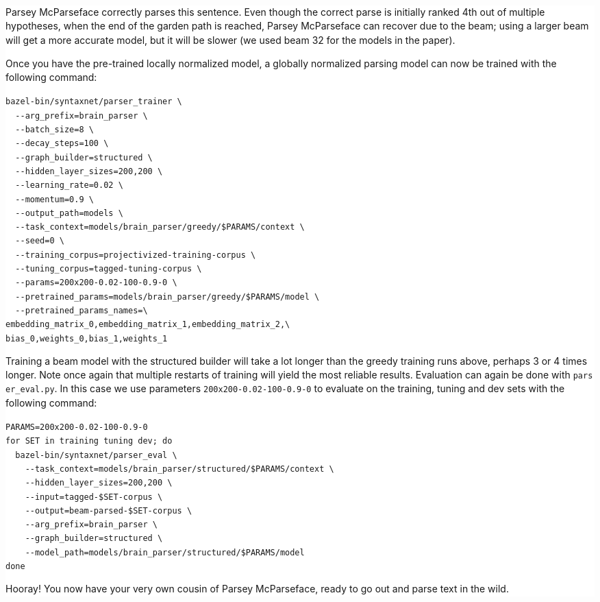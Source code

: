 
Parsey McParseface correctly parses this sentence. Even though the correct parse
is initially ranked 4th out of multiple hypotheses, when the end of the garden
path is reached, Parsey McParseface can recover due to the beam; using a larger
beam will get a more accurate model, but it will be slower (we used beam 32 for
the models in the paper).

Once you have the pre-trained locally normalized model, a globally normalized
parsing model can now be trained with the following command:

```shell
bazel-bin/syntaxnet/parser_trainer \
  --arg_prefix=brain_parser \
  --batch_size=8 \
  --decay_steps=100 \
  --graph_builder=structured \
  --hidden_layer_sizes=200,200 \
  --learning_rate=0.02 \
  --momentum=0.9 \
  --output_path=models \
  --task_context=models/brain_parser/greedy/$PARAMS/context \
  --seed=0 \
  --training_corpus=projectivized-training-corpus \
  --tuning_corpus=tagged-tuning-corpus \
  --params=200x200-0.02-100-0.9-0 \
  --pretrained_params=models/brain_parser/greedy/$PARAMS/model \
  --pretrained_params_names=\
embedding_matrix_0,embedding_matrix_1,embedding_matrix_2,\
bias_0,weights_0,bias_1,weights_1
```

Training a beam model with the structured builder will take a lot longer than
the greedy training runs above, perhaps 3 or 4 times longer. Note once again
that multiple restarts of training will yield the most reliable results.
Evaluation can again be done with `parser_eval.py`. In this case we use
parameters `200x200-0.02-100-0.9-0` to evaluate on the training, tuning and dev
sets with the following command:

```shell
PARAMS=200x200-0.02-100-0.9-0
for SET in training tuning dev; do
  bazel-bin/syntaxnet/parser_eval \
    --task_context=models/brain_parser/structured/$PARAMS/context \
    --hidden_layer_sizes=200,200 \
    --input=tagged-$SET-corpus \
    --output=beam-parsed-$SET-corpus \
    --arg_prefix=brain_parser \
    --graph_builder=structured \
    --model_path=models/brain_parser/structured/$PARAMS/model
done
```

Hooray! You now have your very own cousin of Parsey McParseface, ready to go out
and parse text in the wild.
